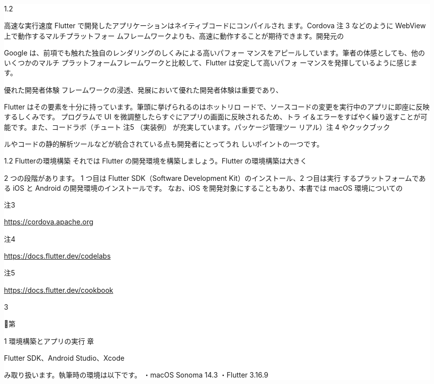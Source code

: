 1.2

高速な実行速度
Flutter で開発したアプリケーションはネイティブコードにコンパイルされ
ます。Cordova 注 3 などのように WebView 上で動作するマルチプラットフォー
ムフレームワークよりも、高速に動作することが期待できます。開発元の

Google は、前項でも触れた独自のレンダリングのしくみによる高いパフォー
マンスをアピールしています。筆者の体感としても、他のいくつかのマルチ
プラットフォームフレームワークと比較して、Flutter は安定して高いパフォ
ーマンスを発揮しているように感じます。

優れた開発者体験
フレームワークの浸透、発展において優れた開発者体験は重要であり、

Flutter はその要素を十分に持っています。筆頭に挙げられるのはホットリロ
ードで、ソースコードの変更を実行中のアプリに即座に反映するしくみです。
プログラムで UI を微調整したらすぐにアプリの画面に反映されるため、トラ
イ＆エラーをすばやく繰り返すことが可能です。また、コードラボ（チュート
注5
（実装例）
が充実しています。パッケージ管理ツー
リアル）注 4 やクックブック

ルやコードの静的解析ツールなどが統合されている点も開発者にとってうれ
しいポイントの一つです。

1.2
Flutterの環境構築
それでは Flutter の開発環境を構築しましょう。Flutter の環境構築は大きく

2 つの段階があります。
1 つ目は Flutter SDK（Software Development Kit）のインストール、2 つ目は実行
するプラットフォームである iOS と Android の開発環境のインストールです。
なお、iOS を開発対象にすることもあり、本書では macOS 環境についての

注3

https://cordova.apache.org

注4

https://docs.flutter.dev/codelabs

注5

https://docs.flutter.dev/cookbook

3

第

1 環境構築とアプリの実行
章

Flutter SDK、Android Studio、Xcode

み取り扱います。執筆時の環境は以下です。
・macOS Sonoma 14.3
・Flutter 3.16.9
